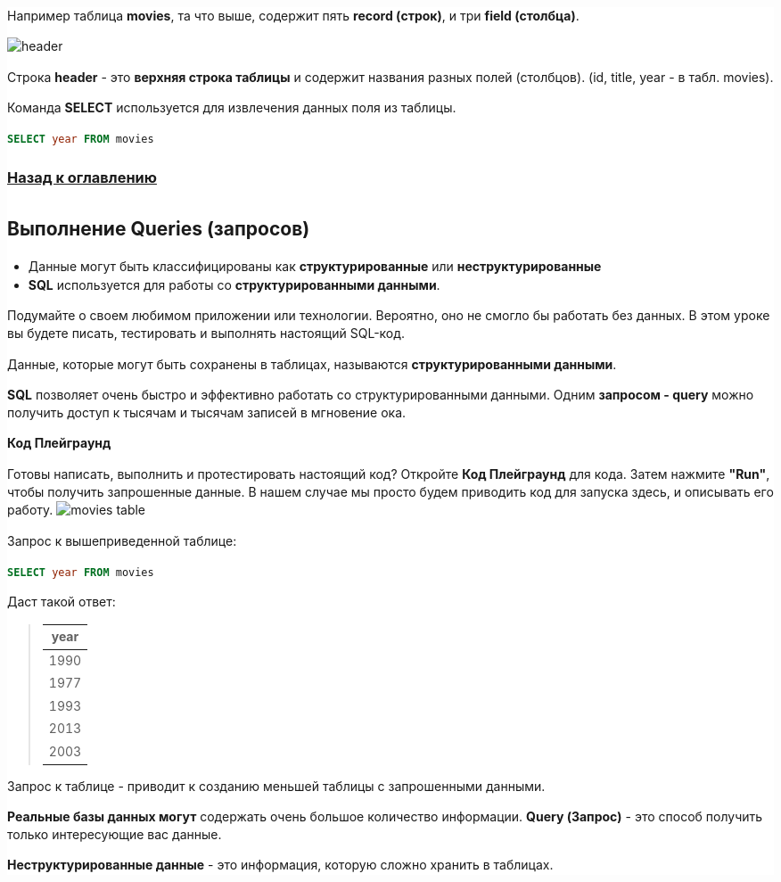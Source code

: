 Например таблица **movies**, та что выше, содержит пять **record (строк)**, и три **field (столбца)**. 

![header](https://lecontent.sololearn.com/material-images/2c0a1e9c97cf4bd99ab763d8247d4066-SQL1.01.09.png)

Строка **header** - это **верхняя строка таблицы** и содержит названия разных полей (столбцов). (id, title, year - в табл. movies).

Команда **SELECT** используется для извлечения данных поля из таблицы.
```sql
SELECT year FROM movies
```

### [Назад к оглавлению](#back)


<a name="queries"></a>
Выполнение Queries (запросов)
---
- Данные могут быть классифицированы как **структурированные** или **неструктурированные**
- **SQL** используется для работы со **структурированными данными**.


Подумайте о своем любимом приложении или технологии. Вероятно, оно не смогло бы работать без данных. В этом уроке вы будете писать, тестировать и выполнять настоящий SQL-код.

Данные, которые могут быть сохранены в таблицах, называются **структурированными данными**.

**SQL** позволяет очень быстро и эффективно работать со структурированными данными. Одним **запросом - query** можно получить доступ к тысячам и тысячам записей в мгновение ока.

**Код Плейграунд**

Готовы написать, выполнить и протестировать настоящий код? Откройте **Код Плейграунд** для кода. Затем нажмите **"Run"**, чтобы получить запрошенные данные. В нашем случае мы просто будем приводить код для запуска здесь, и описывать его работу.
![movies table](https://lecontent.sololearn.com/material-images/168b347921c046e184db55e1d7675cd9-sql9.png)

Запрос к вышеприведенной таблице:
```sql
SELECT year FROM movies
```
Даст такой ответ:
> |year|
> |----|
> |1990|
> |1977|
> |1993|
> |2013|
> |2003|

Запрос к таблице - приводит к созданию меньшей таблицы с запрошенными данными.

**Реальные базы данных могут** содержать очень большое количество информации. **Query (Запрос)** - это способ получить только интересующие вас данные.

**Неструктурированные данные** - это информация, которую сложно хранить в таблицах.
